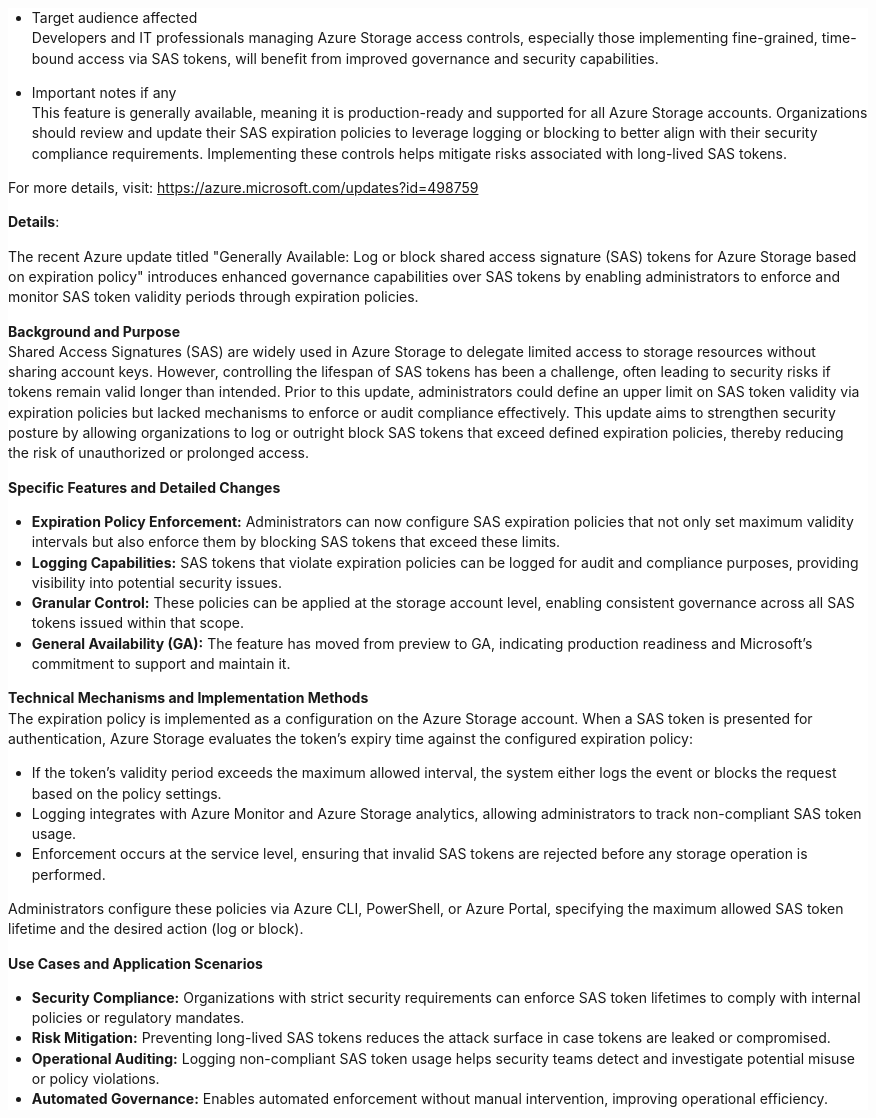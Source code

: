 - Target audience affected  
Developers and IT professionals managing Azure Storage access controls, especially those implementing fine-grained, time-bound access via SAS tokens, will benefit from improved governance and security capabilities.

- Important notes if any  
This feature is generally available, meaning it is production-ready and supported for all Azure Storage accounts. Organizations should review and update their SAS expiration policies to leverage logging or blocking to better align with their security compliance requirements. Implementing these controls helps mitigate risks associated with long-lived SAS tokens.  

For more details, visit: https://azure.microsoft.com/updates?id=498759

**Details**:

The recent Azure update titled "Generally Available: Log or block shared access signature (SAS) tokens for Azure Storage based on expiration policy" introduces enhanced governance capabilities over SAS tokens by enabling administrators to enforce and monitor SAS token validity periods through expiration policies.

**Background and Purpose**  
Shared Access Signatures (SAS) are widely used in Azure Storage to delegate limited access to storage resources without sharing account keys. However, controlling the lifespan of SAS tokens has been a challenge, often leading to security risks if tokens remain valid longer than intended. Prior to this update, administrators could define an upper limit on SAS token validity via expiration policies but lacked mechanisms to enforce or audit compliance effectively. This update aims to strengthen security posture by allowing organizations to log or outright block SAS tokens that exceed defined expiration policies, thereby reducing the risk of unauthorized or prolonged access.

**Specific Features and Detailed Changes**  
- **Expiration Policy Enforcement:** Administrators can now configure SAS expiration policies that not only set maximum validity intervals but also enforce them by blocking SAS tokens that exceed these limits.  
- **Logging Capabilities:** SAS tokens that violate expiration policies can be logged for audit and compliance purposes, providing visibility into potential security issues.  
- **Granular Control:** These policies can be applied at the storage account level, enabling consistent governance across all SAS tokens issued within that scope.  
- **General Availability (GA):** The feature has moved from preview to GA, indicating production readiness and Microsoft’s commitment to support and maintain it.

**Technical Mechanisms and Implementation Methods**  
The expiration policy is implemented as a configuration on the Azure Storage account. When a SAS token is presented for authentication, Azure Storage evaluates the token’s expiry time against the configured expiration policy:  
- If the token’s validity period exceeds the maximum allowed interval, the system either logs the event or blocks the request based on the policy settings.  
- Logging integrates with Azure Monitor and Azure Storage analytics, allowing administrators to track non-compliant SAS token usage.  
- Enforcement occurs at the service level, ensuring that invalid SAS tokens are rejected before any storage operation is performed.

Administrators configure these policies via Azure CLI, PowerShell, or Azure Portal, specifying the maximum allowed SAS token lifetime and the desired action (log or block).

**Use Cases and Application Scenarios**  
- **Security Compliance:** Organizations with strict security requirements can enforce SAS token lifetimes to comply with internal policies or regulatory mandates.  
- **Risk Mitigation:** Preventing long-lived SAS tokens reduces the attack surface in case tokens are leaked or compromised.  
- **Operational Auditing:** Logging non-compliant SAS token usage helps security teams detect and investigate potential misuse or policy violations.  
- **Automated Governance:** Enables automated enforcement without manual intervention, improving operational efficiency.
